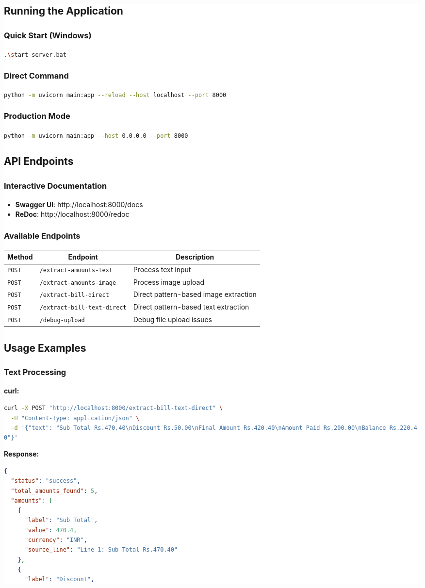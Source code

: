 ## Running the Application

### Quick Start (Windows)
```bash
.\start_server.bat
```

### Direct Command
```bash
python -m uvicorn main:app --reload --host localhost --port 8000
```

### Production Mode
```bash
python -m uvicorn main:app --host 0.0.0.0 --port 8000
```

## API Endpoints

### Interactive Documentation
- **Swagger UI**: http://localhost:8000/docs
- **ReDoc**: http://localhost:8000/redoc

### Available Endpoints

| Method | Endpoint | Description |
|--------|----------|-------------|
| `POST` | `/extract-amounts-text` | Process text input |
| `POST` | `/extract-amounts-image` | Process image upload |
| `POST` | `/extract-bill-direct` | Direct pattern-based image extraction |
| `POST` | `/extract-bill-text-direct` | Direct pattern-based text extraction |
| `POST` | `/debug-upload` | Debug file upload issues |

## Usage Examples

### Text Processing

**curl:**
```bash
curl -X POST "http://localhost:8000/extract-bill-text-direct" \
  -H "Content-Type: application/json" \
  -d '{"text": "Sub Total Rs.470.40\nDiscount Rs.50.00\nFinal Amount Rs.420.40\nAmount Paid Rs.200.00\nBalance Rs.220.40"}'
```

**Response:**
```json
{
  "status": "success",
  "total_amounts_found": 5,
  "amounts": [
    {
      "label": "Sub Total",
      "value": 470.4,
      "currency": "INR",
      "source_line": "Line 1: Sub Total Rs.470.40"
    },
    {
      "label": "Discount",
```
